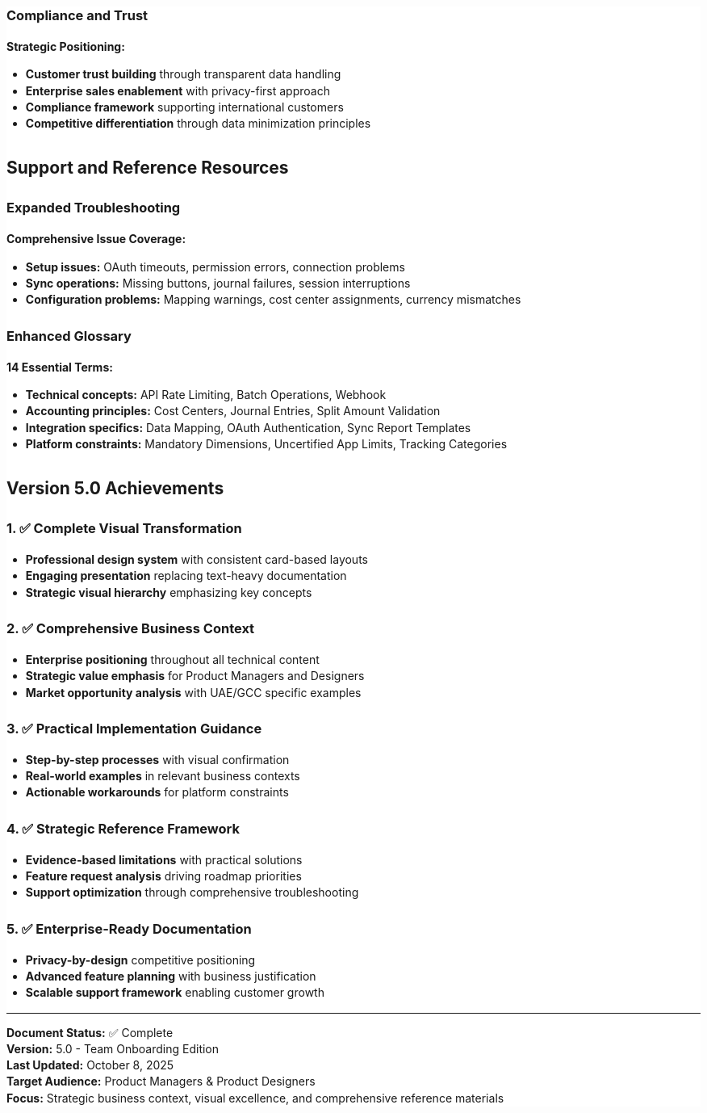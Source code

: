 ### Compliance and Trust
**Strategic Positioning:**
- **Customer trust building** through transparent data handling
- **Enterprise sales enablement** with privacy-first approach
- **Compliance framework** supporting international customers
- **Competitive differentiation** through data minimization principles

## Support and Reference Resources

### Expanded Troubleshooting
**Comprehensive Issue Coverage:**
- **Setup issues:** OAuth timeouts, permission errors, connection problems
- **Sync operations:** Missing buttons, journal failures, session interruptions
- **Configuration problems:** Mapping warnings, cost center assignments, currency mismatches

### Enhanced Glossary
**14 Essential Terms:**
- **Technical concepts:** API Rate Limiting, Batch Operations, Webhook
- **Accounting principles:** Cost Centers, Journal Entries, Split Amount Validation
- **Integration specifics:** Data Mapping, OAuth Authentication, Sync Report Templates
- **Platform constraints:** Mandatory Dimensions, Uncertified App Limits, Tracking Categories

## Version 5.0 Achievements

### 1. ✅ Complete Visual Transformation
- **Professional design system** with consistent card-based layouts
- **Engaging presentation** replacing text-heavy documentation
- **Strategic visual hierarchy** emphasizing key concepts

### 2. ✅ Comprehensive Business Context
- **Enterprise positioning** throughout all technical content
- **Strategic value emphasis** for Product Managers and Designers
- **Market opportunity analysis** with UAE/GCC specific examples

### 3. ✅ Practical Implementation Guidance
- **Step-by-step processes** with visual confirmation
- **Real-world examples** in relevant business contexts
- **Actionable workarounds** for platform constraints

### 4. ✅ Strategic Reference Framework
- **Evidence-based limitations** with practical solutions
- **Feature request analysis** driving roadmap priorities
- **Support optimization** through comprehensive troubleshooting

### 5. ✅ Enterprise-Ready Documentation
- **Privacy-by-design** competitive positioning
- **Advanced feature planning** with business justification
- **Scalable support framework** enabling customer growth

---

**Document Status:** ✅ Complete  
**Version:** 5.0 - Team Onboarding Edition  
**Last Updated:** October 8, 2025  
**Target Audience:** Product Managers & Product Designers  
**Focus:** Strategic business context, visual excellence, and comprehensive reference materials